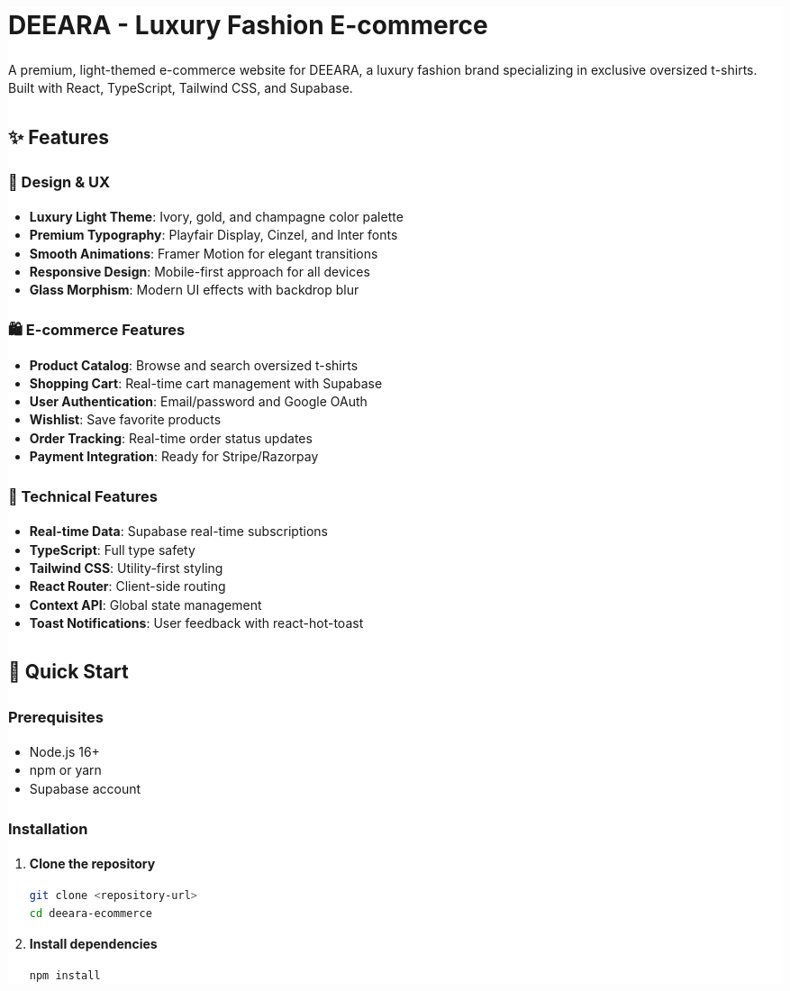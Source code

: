 # DEEARA - Luxury Fashion E-commerce

A premium, light-themed e-commerce website for DEEARA, a luxury fashion brand specializing in exclusive oversized t-shirts. Built with React, TypeScript, Tailwind CSS, and Supabase.

## ✨ Features

### 🎨 Design & UX
- **Luxury Light Theme**: Ivory, gold, and champagne color palette
- **Premium Typography**: Playfair Display, Cinzel, and Inter fonts
- **Smooth Animations**: Framer Motion for elegant transitions
- **Responsive Design**: Mobile-first approach for all devices
- **Glass Morphism**: Modern UI effects with backdrop blur

### 🛍️ E-commerce Features
- **Product Catalog**: Browse and search oversized t-shirts
- **Shopping Cart**: Real-time cart management with Supabase
- **User Authentication**: Email/password and Google OAuth
- **Wishlist**: Save favorite products
- **Order Tracking**: Real-time order status updates
- **Payment Integration**: Ready for Stripe/Razorpay

### 🔧 Technical Features
- **Real-time Data**: Supabase real-time subscriptions
- **TypeScript**: Full type safety
- **Tailwind CSS**: Utility-first styling
- **React Router**: Client-side routing
- **Context API**: Global state management
- **Toast Notifications**: User feedback with react-hot-toast

## 🚀 Quick Start

### Prerequisites
- Node.js 16+ 
- npm or yarn
- Supabase account

### Installation

1. **Clone the repository**
   ```bash
   git clone <repository-url>
   cd deeara-ecommerce
   ```

2. **Install dependencies**
   ```bash
   npm install
   ```
